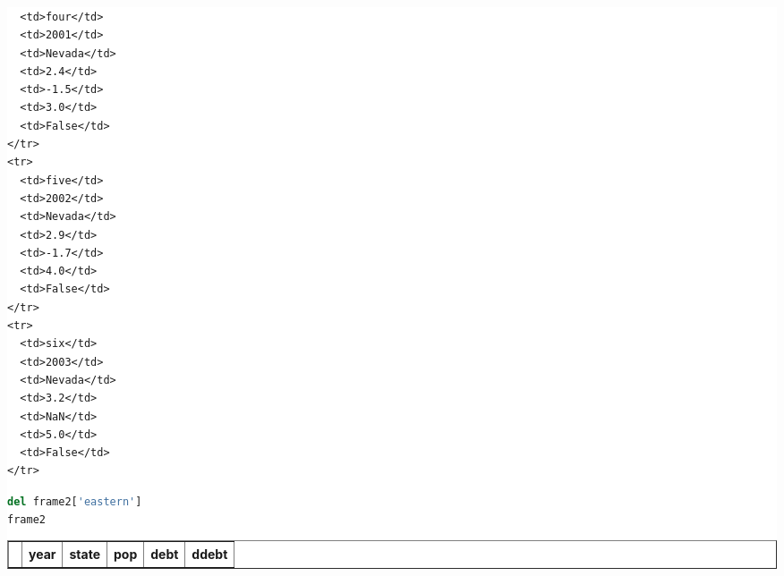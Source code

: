       <td>four</td>
      <td>2001</td>
      <td>Nevada</td>
      <td>2.4</td>
      <td>-1.5</td>
      <td>3.0</td>
      <td>False</td>
    </tr>
    <tr>
      <td>five</td>
      <td>2002</td>
      <td>Nevada</td>
      <td>2.9</td>
      <td>-1.7</td>
      <td>4.0</td>
      <td>False</td>
    </tr>
    <tr>
      <td>six</td>
      <td>2003</td>
      <td>Nevada</td>
      <td>3.2</td>
      <td>NaN</td>
      <td>5.0</td>
      <td>False</td>
    </tr>
  </tbody>
</table>
</div>




```python
del frame2['eastern']
frame2
```




<div>
<style scoped>
    .dataframe tbody tr th:only-of-type {
        vertical-align: middle;
    }

    .dataframe tbody tr th {
        vertical-align: top;
    }

    .dataframe thead th {
        text-align: right;
    }
</style>
<table border="1" class="dataframe">
  <thead>
    <tr style="text-align: right;">
      <th></th>
      <th>year</th>
      <th>state</th>
      <th>pop</th>
      <th>debt</th>
      <th>ddebt</th>
    </tr>
  </thead>
  <tbody>
    <tr>